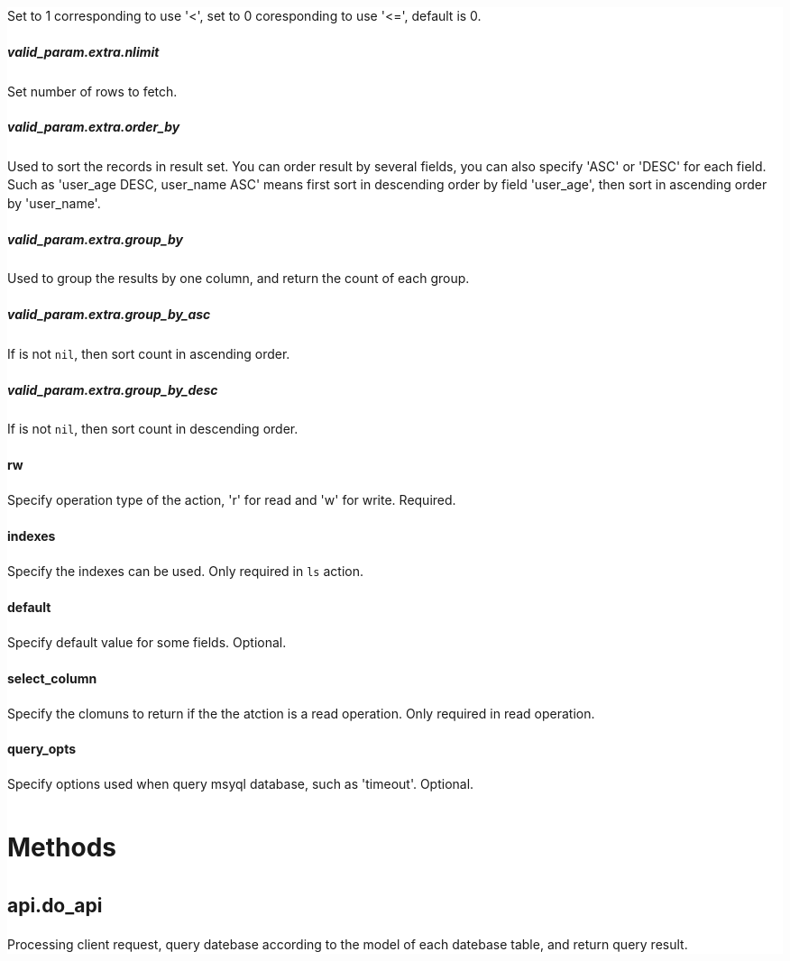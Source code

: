 Set to 1 corresponding to use '<', set to 0 coresponding to use '<=',
default is 0.

#####   valid_param.extra.nlimit

Set number of rows to fetch.

#####   valid_param.extra.order_by

Used to sort the records in result set. You can order result by several
fields, you can also specify 'ASC' or 'DESC' for each field. Such as
'user_age DESC, user_name ASC' means first sort in descending order by
field 'user_age', then sort in ascending order by 'user_name'.

#####   valid_param.extra.group_by

Used to group the results by one column, and return the count of each group.

#####   valid_param.extra.group_by_asc

If is not `nil`, then sort count in ascending order.

#####   valid_param.extra.group_by_desc

If is not `nil`, then sort count in descending order.

####   rw

Specify operation type of the action, 'r' for read and 'w' for write.
Required.

####   indexes

Specify the indexes can be used. Only required in `ls` action.

####   default

Specify default value for some fields. Optional.

####   select_column

Specify the clomuns to return if the the atction is a read operation.
Only required in read operation.

####   query_opts

Specify options used when query msyql database, such as 'timeout'.
Optional.

#   Methods

##  api.do_api

Processing client request, query datebase according to the model
of each datebase table, and return query result.
